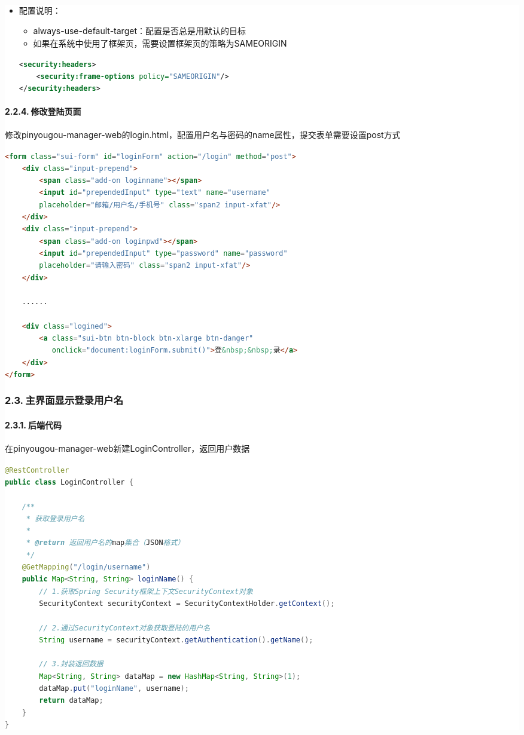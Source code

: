 - 配置说明：
    - always-use-default-target：配置是否总是用默认的目标
    - 如果在系统中使用了框架页，需要设置框架页的策略为SAMEORIGIN

    ```xml
    <security:headers>
        <security:frame-options policy="SAMEORIGIN"/>
    </security:headers>
    ```

#### 2.2.4. 修改登陆页面

修改pinyougou-manager-web的login.html，配置用户名与密码的name属性，提交表单需要设置post方式

```html
<form class="sui-form" id="loginForm" action="/login" method="post">
    <div class="input-prepend">
    	<span class="add-on loginname"></span>
    	<input id="prependedInput" type="text" name="username"
    	placeholder="邮箱/用户名/手机号" class="span2 input-xfat"/>
    </div>
    <div class="input-prepend">
    	<span class="add-on loginpwd"></span>
    	<input id="prependedInput" type="password" name="password"
    	placeholder="请输入密码" class="span2 input-xfat"/>
    </div>

    ......

    <div class="logined">
    	<a class="sui-btn btn-block btn-xlarge btn-danger"
           onclick="document:loginForm.submit()">登&nbsp;&nbsp;录</a>
    </div>
</form>
```

### 2.3. 主界面显示登录用户名
#### 2.3.1. 后端代码

在pinyougou-manager-web新建LoginController，返回用户数据

```java
@RestController
public class LoginController {

    /**
     * 获取登录用户名
     *
     * @return 返回用户名的map集合（JSON格式）
     */
    @GetMapping("/login/username")
    public Map<String, String> loginName() {
        // 1.获取Spring Security框架上下文SecurityContext对象
        SecurityContext securityContext = SecurityContextHolder.getContext();

        // 2.通过SecurityContext对象获取登陆的用户名
        String username = securityContext.getAuthentication().getName();

        // 3.封装返回数据
        Map<String, String> dataMap = new HashMap<String, String>(1);
        dataMap.put("loginName", username);
        return dataMap;
    }
}
```
